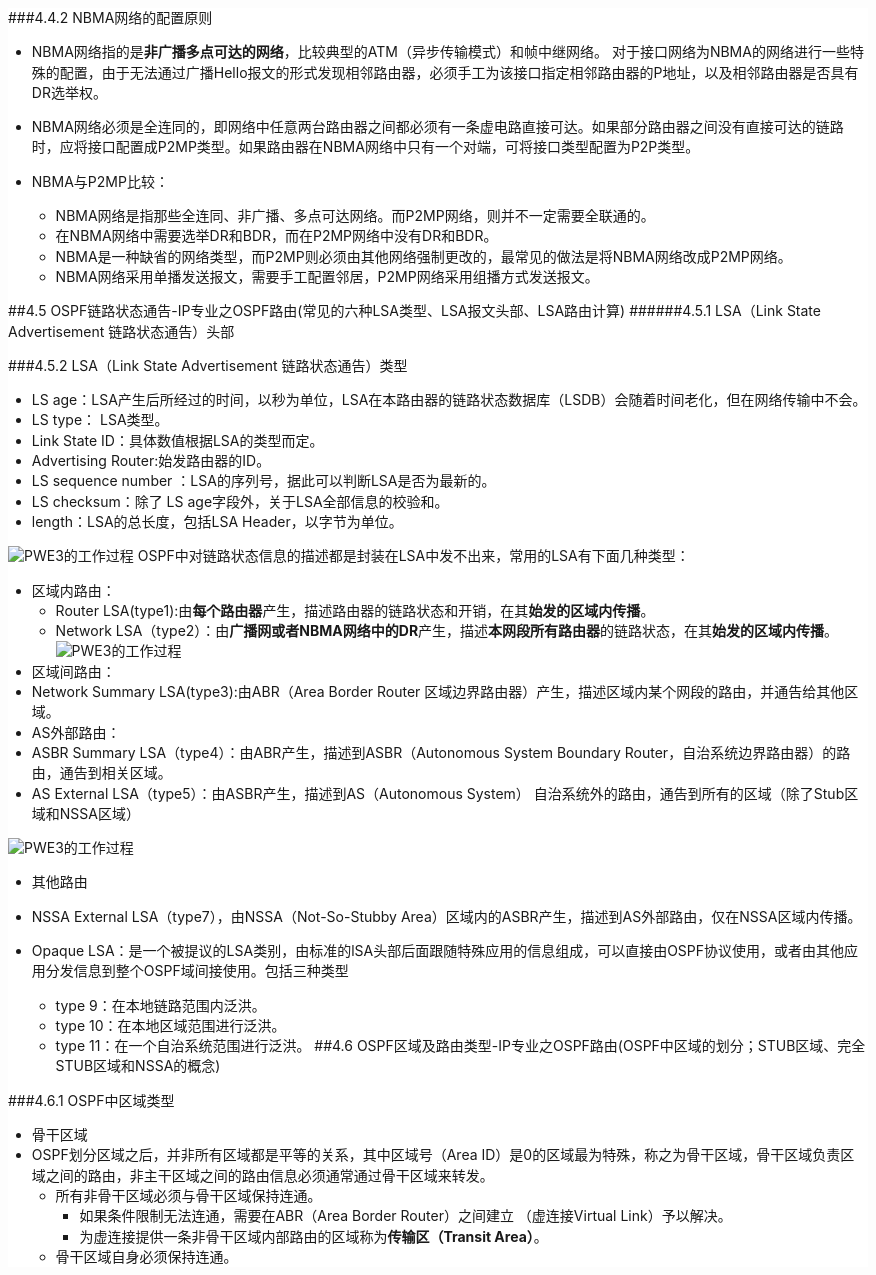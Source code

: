 ###4.4.2 NBMA网络的配置原则
* NBMA网络指的是**非广播多点可达的网络**，比较典型的ATM（异步传输模式）和帧中继网络。
对于接口网络为NBMA的网络进行一些特殊的配置，由于无法通过广播Hello报文的形式发现相邻路由器，必须手工为该接口指定相邻路由器的P地址，以及相邻路由器是否具有DR选举权。
*  NBMA网络必须是全连同的，即网络中任意两台路由器之间都必须有一条虚电路直接可达。如果部分路由器之间没有直接可达的链路时，应将接口配置成P2MP类型。如果路由器在NBMA网络中只有一个对端，可将接口类型配置为P2P类型。

* NBMA与P2MP比较：
    *  NBMA网络是指那些全连同、非广播、多点可达网络。而P2MP网络，则并不一定需要全联通的。
    *  在NBMA网络中需要选举DR和BDR，而在P2MP网络中没有DR和BDR。
    *  NBMA是一种缺省的网络类型，而P2MP则必须由其他网络强制更改的，最常见的做法是将NBMA网络改成P2MP网络。
    *  NBMA网络采用单播发送报文，需要手工配置邻居，P2MP网络采用组播方式发送报文。

##4.5 OSPF链路状态通告-IP专业之OSPF路由(常见的六种LSA类型、LSA报文头部、LSA路由计算)
######4.5.1 LSA（Link State Advertisement 链路状态通告）头部

###4.5.2 LSA（Link State Advertisement 链路状态通告）类型
* LS age：LSA产生后所经过的时间，以秒为单位，LSA在本路由器的链路状态数据库（LSDB）会随着时间老化，但在网络传输中不会。
* LS type： LSA类型。
* Link State ID：具体数值根据LSA的类型而定。
* Advertising Router:始发路由器的ID。
* LS sequence number ：LSA的序列号，据此可以判断LSA是否为最新的。
* LS checksum：除了 LS age字段外，关于LSA全部信息的校验和。
* length：LSA的总长度，包括LSA Header，以字节为单位。

 ![PWE3的工作过程](../image/7.png)
OSPF中对链路状态信息的描述都是封装在LSA中发不出来，常用的LSA有下面几种类型：

* 区域内路由：
  * Router LSA(type1):由**每个路由器**产生，描述路由器的链路状态和开销，在其**始发的区域内传播**。
  * Network LSA（type2）：由**广播网或者NBMA网络中的DR**产生，描述**本网段所有路由器**的链路状态，在其**始发的区域内传播**。
 ![PWE3的工作过程](../image/8.png)
* 区域间路由：
 * Network Summary LSA(type3):由ABR（Area Border Router 区域边界路由器）产生，描述区域内某个网段的路由，并通告给其他区域。
* AS外部路由：
 * ASBR Summary LSA（type4）：由ABR产生，描述到ASBR（Autonomous System Boundary Router，自治系统边界路由器）的路由，通告到相关区域。
 * AS External LSA（type5）：由ASBR产生，描述到AS（Autonomous System） 自治系统外的路由，通告到所有的区域（除了Stub区域和NSSA区域）
  
 ![PWE3的工作过程](../image/9.png)
* 其他路由
 * NSSA External LSA（type7），由NSSA（Not-So-Stubby Area）区域内的ASBR产生，描述到AS外部路由，仅在NSSA区域内传播。

 * Opaque LSA：是一个被提议的LSA类别，由标准的lSA头部后面跟随特殊应用的信息组成，可以直接由OSPF协议使用，或者由其他应用分发信息到整个OSPF域间接使用。包括三种类型
     * type 9：在本地链路范围内泛洪。
     * type 10：在本地区域范围进行泛洪。
     * type 11：在一个自治系统范围进行泛洪。
##4.6 OSPF区域及路由类型-IP专业之OSPF路由(OSPF中区域的划分；STUB区域、完全STUB区域和NSSA的概念)

###4.6.1 OSPF中区域类型

* 骨干区域
 * OSPF划分区域之后，并非所有区域都是平等的关系，其中区域号（Area ID）是0的区域最为特殊，称之为骨干区域，骨干区域负责区域之间的路由，非主干区域之间的路由信息必须通常通过骨干区域来转发。
     * 所有非骨干区域必须与骨干区域保持连通。
          * 如果条件限制无法连通，需要在ABR（Area Border Router）之间建立 （虚连接Virtual Link）予以解决。
          * 为虚连接提供一条非骨干区域内部路由的区域称为**传输区（Transit Area）**。
     * 骨干区域自身必须保持连通。
    